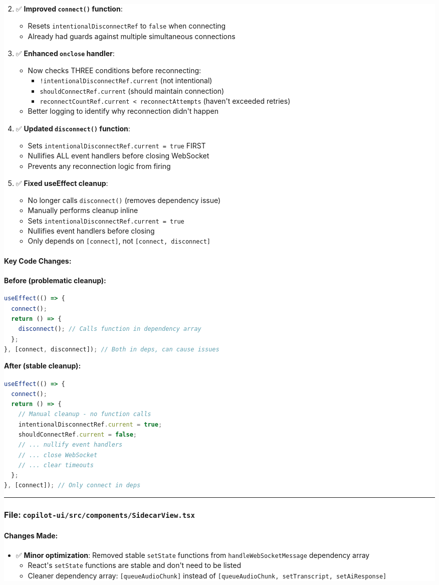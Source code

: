2. ✅ **Improved `connect()` function**:
   - Resets `intentionalDisconnectRef` to `false` when connecting
   - Already had guards against multiple simultaneous connections

3. ✅ **Enhanced `onclose` handler**:
   - Now checks THREE conditions before reconnecting:
     - `!intentionalDisconnectRef.current` (not intentional)
     - `shouldConnectRef.current` (should maintain connection)
     - `reconnectCountRef.current < reconnectAttempts` (haven't exceeded retries)
   - Better logging to identify why reconnection didn't happen

4. ✅ **Updated `disconnect()` function**:
   - Sets `intentionalDisconnectRef.current = true` FIRST
   - Nullifies ALL event handlers before closing WebSocket
   - Prevents any reconnection logic from firing

5. ✅ **Fixed useEffect cleanup**:
   - No longer calls `disconnect()` (removes dependency issue)
   - Manually performs cleanup inline
   - Sets `intentionalDisconnectRef.current = true`
   - Nullifies event handlers before closing
   - Only depends on `[connect]`, not `[connect, disconnect]`

#### Key Code Changes:

**Before (problematic cleanup):**
```typescript
useEffect(() => {
  connect();
  return () => {
    disconnect(); // Calls function in dependency array
  };
}, [connect, disconnect]); // Both in deps, can cause issues
```

**After (stable cleanup):**
```typescript
useEffect(() => {
  connect();
  return () => {
    // Manual cleanup - no function calls
    intentionalDisconnectRef.current = true;
    shouldConnectRef.current = false;
    // ... nullify event handlers
    // ... close WebSocket
    // ... clear timeouts
  };
}, [connect]); // Only connect in deps
```

---

### File: `copilot-ui/src/components/SidecarView.tsx`

#### Changes Made:
- ✅ **Minor optimization**: Removed stable `setState` functions from `handleWebSocketMessage` dependency array
  - React's `setState` functions are stable and don't need to be listed
  - Cleaner dependency array: `[queueAudioChunk]` instead of `[queueAudioChunk, setTranscript, setAiResponse]`
